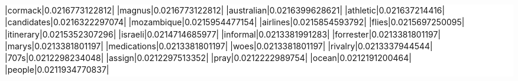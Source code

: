 |cormack|0.0216773122812|
|magnus|0.0216773122812|
|australian|0.0216399628621|
|athletic|0.021637214416|
|candidates|0.0216322297074|
|mozambique|0.0215954477154|
|airlines|0.0215854593792|
|flies|0.0215697250095|
|itinerary|0.0215352307296|
|israeli|0.0214714685977|
|informal|0.0213381991283|
|forrester|0.0213381801197|
|marys|0.0213381801197|
|medications|0.0213381801197|
|woes|0.0213381801197|
|rivalry|0.0213337944544|
|707s|0.0212298234048|
|assign|0.0212297513352|
|pray|0.0212222989754|
|ocean|0.0212191200464|
|people|0.0211934770837|
